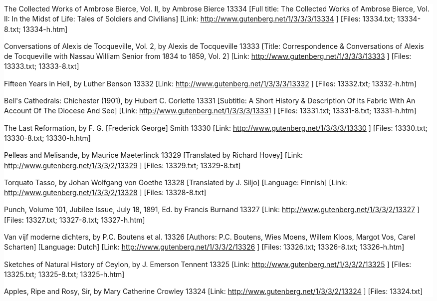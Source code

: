 The Collected Works of Ambrose Bierce, Vol. II, by Ambrose Bierce        13334
   [Full title: The Collected Works of Ambrose Bierce, Vol. II:
    In the Midst of Life: Tales of Soldiers and Civilians]
   [Link: http://www.gutenberg.net/1/3/3/3/13334 ]
   [Files: 13334.txt; 13334-8.txt; 13334-h.htm]

Conversations of Alexis de Tocqueville, Vol. 2, by Alexis de Tocqueville 13333
   [Title: Correspondence & Conversations of Alexis de Tocqueville with
    Nassau William Senior from 1834 to 1859, Vol. 2]
   [Link: http://www.gutenberg.net/1/3/3/3/13333 ]
   [Files: 13333.txt; 13333-8.txt]

Fifteen Years in Hell, by Luther Benson                                  13332
   [Link: http://www.gutenberg.net/1/3/3/3/13332 ]
   [Files: 13332.txt; 13332-h.htm]

Bell's Cathedrals: Chichester (1901), by Hubert C. Corlette              13331
   [Subtitle: A Short History & Description Of Its Fabric With An Account
    Of The Diocese And See]
   [Link: http://www.gutenberg.net/1/3/3/3/13331 ]
   [Files: 13331.txt; 13331-8.txt; 13331-h.htm]

The Last Reformation, by F. G. [Frederick George] Smith                  13330
   [Link: http://www.gutenberg.net/1/3/3/3/13330 ]
   [Files: 13330.txt; 13330-8.txt; 13330-h.htm]

Pelleas and Melisande, by Maurice Maeterlinck                            13329
   [Translated by Richard Hovey]
   [Link: http://www.gutenberg.net/1/3/3/2/13329 ]
   [Files: 13329.txt; 13329-8.txt]

Torquato Tasso, by Johan Wolfgang von Goethe                             13328
   [Translated by J. Siljo]
   [Language: Finnish]
   [Link: http://www.gutenberg.net/1/3/3/2/13328 ]
   [Files: 13328-8.txt]

Punch, Volume 101, Jubilee Issue, July 18, 1891, Ed. by Francis Burnand  13327
   [Link: http://www.gutenberg.net/1/3/3/2/13327 ]
   [Files: 13327.txt; 13327-8.txt; 13327-h.htm]

Van vijf moderne dichters, by P.C. Boutens et al.                        13326
   [Authors: P.C. Boutens, Wies Moens, Willem Kloos, Margot Vos,
    Carel Scharten]
   [Language: Dutch]
   [Link: http://www.gutenberg.net/1/3/3/2/13326 ]
   [Files: 13326.txt; 13326-8.txt; 13326-h.htm]

Sketches of Natural History of Ceylon, by J. Emerson Tennent             13325
   [Link: http://www.gutenberg.net/1/3/3/2/13325 ]
   [Files: 13325.txt; 13325-8.txt; 13325-h.htm]

Apples, Ripe and Rosy, Sir, by Mary Catherine Crowley                    13324
   [Link: http://www.gutenberg.net/1/3/3/2/13324 ]
   [Files: 13324.txt]
